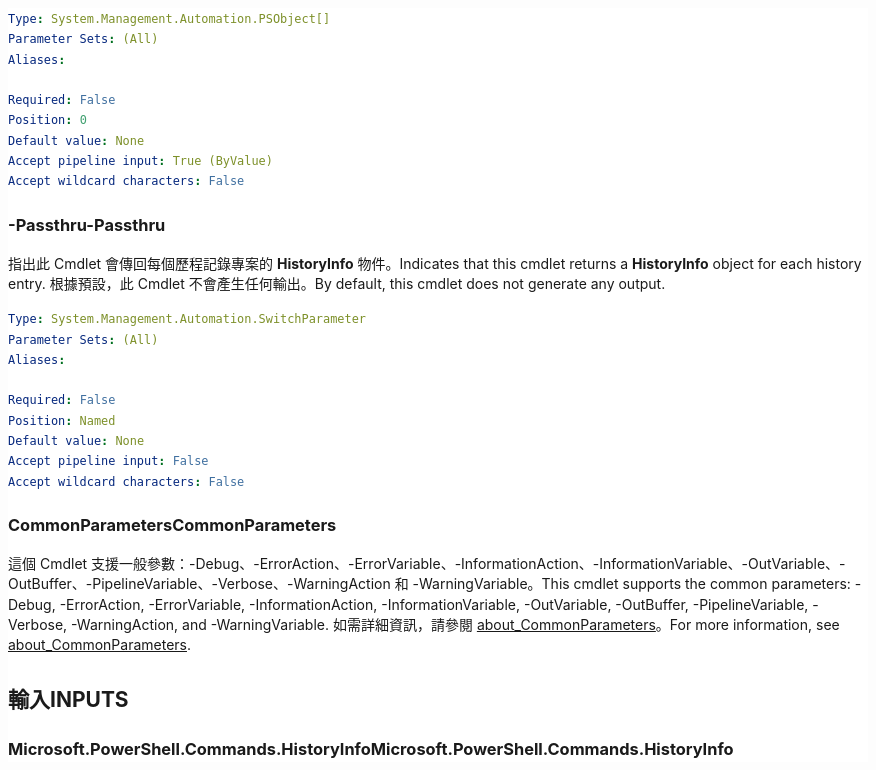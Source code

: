 ```yaml
Type: System.Management.Automation.PSObject[]
Parameter Sets: (All)
Aliases:

Required: False
Position: 0
Default value: None
Accept pipeline input: True (ByValue)
Accept wildcard characters: False
```

### <span data-ttu-id="f5ed8-153">-Passthru</span><span class="sxs-lookup"><span data-stu-id="f5ed8-153">-Passthru</span></span>

<span data-ttu-id="f5ed8-154">指出此 Cmdlet 會傳回每個歷程記錄專案的 **HistoryInfo** 物件。</span><span class="sxs-lookup"><span data-stu-id="f5ed8-154">Indicates that this cmdlet returns a **HistoryInfo** object for each history entry.</span></span> <span data-ttu-id="f5ed8-155">根據預設，此 Cmdlet 不會產生任何輸出。</span><span class="sxs-lookup"><span data-stu-id="f5ed8-155">By default, this cmdlet does not generate any output.</span></span>

```yaml
Type: System.Management.Automation.SwitchParameter
Parameter Sets: (All)
Aliases:

Required: False
Position: Named
Default value: None
Accept pipeline input: False
Accept wildcard characters: False
```

### <span data-ttu-id="f5ed8-156">CommonParameters</span><span class="sxs-lookup"><span data-stu-id="f5ed8-156">CommonParameters</span></span>

<span data-ttu-id="f5ed8-157">這個 Cmdlet 支援一般參數：-Debug、-ErrorAction、-ErrorVariable、-InformationAction、-InformationVariable、-OutVariable、-OutBuffer、-PipelineVariable、-Verbose、-WarningAction 和 -WarningVariable。</span><span class="sxs-lookup"><span data-stu-id="f5ed8-157">This cmdlet supports the common parameters: -Debug, -ErrorAction, -ErrorVariable, -InformationAction, -InformationVariable, -OutVariable, -OutBuffer, -PipelineVariable, -Verbose, -WarningAction, and -WarningVariable.</span></span> <span data-ttu-id="f5ed8-158">如需詳細資訊，請參閱 [about_CommonParameters](https://go.microsoft.com/fwlink/?LinkID=113216)。</span><span class="sxs-lookup"><span data-stu-id="f5ed8-158">For more information, see [about_CommonParameters](https://go.microsoft.com/fwlink/?LinkID=113216).</span></span>

## <span data-ttu-id="f5ed8-159">輸入</span><span class="sxs-lookup"><span data-stu-id="f5ed8-159">INPUTS</span></span>

### <span data-ttu-id="f5ed8-160">Microsoft.PowerShell.Commands.HistoryInfo</span><span class="sxs-lookup"><span data-stu-id="f5ed8-160">Microsoft.PowerShell.Commands.HistoryInfo</span></span>
